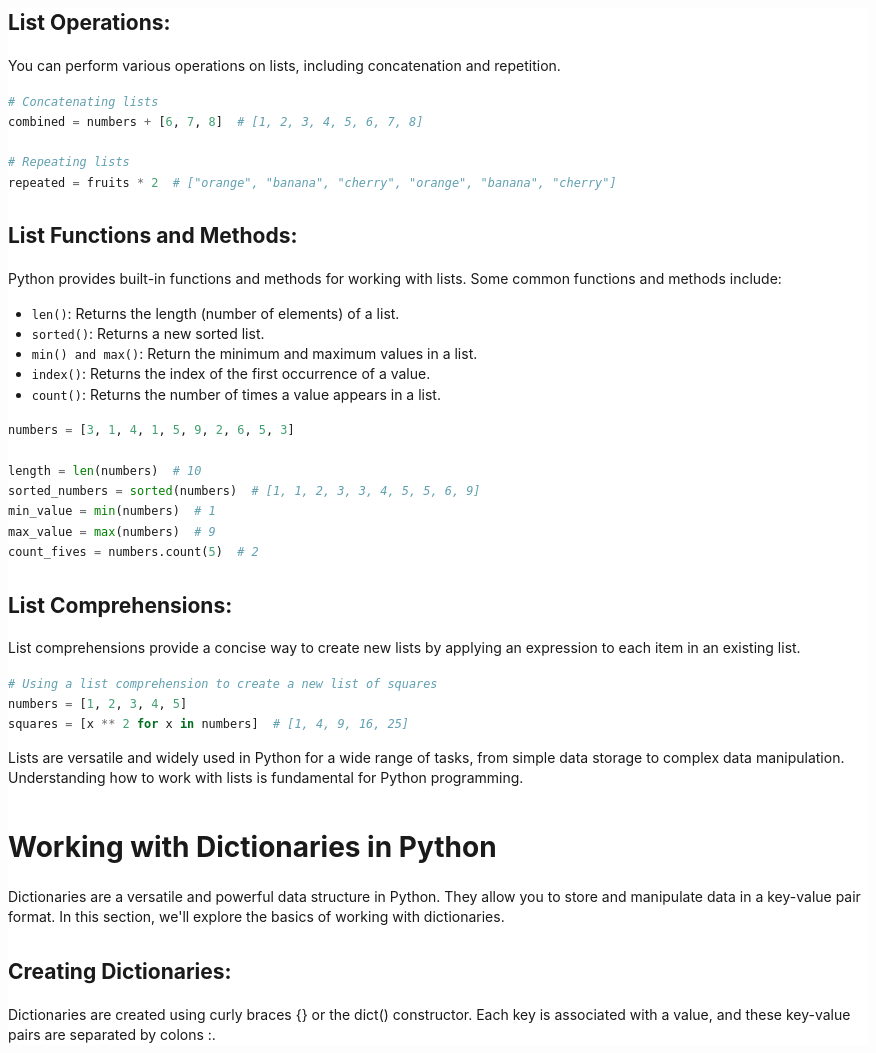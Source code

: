## List Operations:
You can perform various operations on lists, including concatenation and repetition.

```py
# Concatenating lists
combined = numbers + [6, 7, 8]  # [1, 2, 3, 4, 5, 6, 7, 8]

# Repeating lists
repeated = fruits * 2  # ["orange", "banana", "cherry", "orange", "banana", "cherry"]
```

## List Functions and Methods:
Python provides built-in functions and methods for working with lists. Some common functions and methods include:

- `len()`: Returns the length (number of elements) of a list.
- `sorted()`: Returns a new sorted list.
- `min() and max()`: Return the minimum and maximum values in a list.
- `index()`: Returns the index of the first occurrence of a value.
- `count()`: Returns the number of times a value appears in a list.
```py
numbers = [3, 1, 4, 1, 5, 9, 2, 6, 5, 3]

length = len(numbers)  # 10
sorted_numbers = sorted(numbers)  # [1, 1, 2, 3, 3, 4, 5, 5, 6, 9]
min_value = min(numbers)  # 1
max_value = max(numbers)  # 9
count_fives = numbers.count(5)  # 2
```
## List Comprehensions:
List comprehensions provide a concise way to create new lists by applying an expression to each item in an existing list.

```py
# Using a list comprehension to create a new list of squares
numbers = [1, 2, 3, 4, 5]
squares = [x ** 2 for x in numbers]  # [1, 4, 9, 16, 25]
```

Lists are versatile and widely used in Python for a wide range of tasks, from simple data storage to complex data manipulation. Understanding how to work with lists is fundamental for Python programming.

# Working with Dictionaries in Python
Dictionaries are a versatile and powerful data structure in Python. They allow you to store and manipulate data in a key-value pair format. In this section, we'll explore the basics of working with dictionaries.

## Creating Dictionaries:
Dictionaries are created using curly braces {} or the dict() constructor. Each key is associated with a value, and these key-value pairs are separated by colons :.
